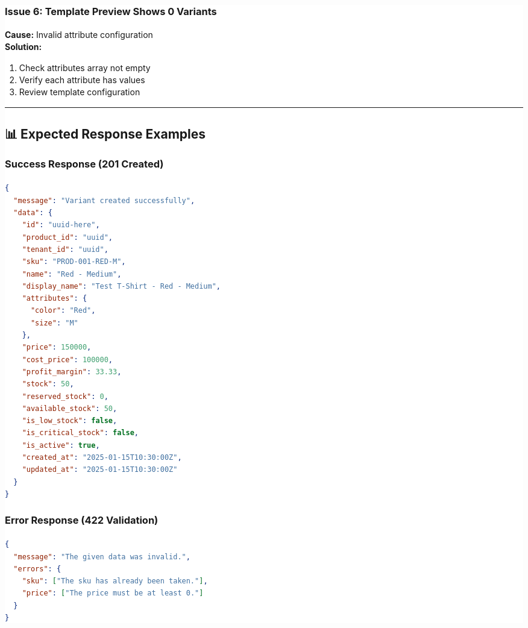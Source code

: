 ### Issue 6: Template Preview Shows 0 Variants
**Cause:** Invalid attribute configuration  
**Solution:**
1. Check attributes array not empty
2. Verify each attribute has values
3. Review template configuration

---

## 📊 Expected Response Examples

### Success Response (201 Created)
```json
{
  "message": "Variant created successfully",
  "data": {
    "id": "uuid-here",
    "product_id": "uuid",
    "tenant_id": "uuid",
    "sku": "PROD-001-RED-M",
    "name": "Red - Medium",
    "display_name": "Test T-Shirt - Red - Medium",
    "attributes": {
      "color": "Red",
      "size": "M"
    },
    "price": 150000,
    "cost_price": 100000,
    "profit_margin": 33.33,
    "stock": 50,
    "reserved_stock": 0,
    "available_stock": 50,
    "is_low_stock": false,
    "is_critical_stock": false,
    "is_active": true,
    "created_at": "2025-01-15T10:30:00Z",
    "updated_at": "2025-01-15T10:30:00Z"
  }
}
```

### Error Response (422 Validation)
```json
{
  "message": "The given data was invalid.",
  "errors": {
    "sku": ["The sku has already been taken."],
    "price": ["The price must be at least 0."]
  }
}
```
